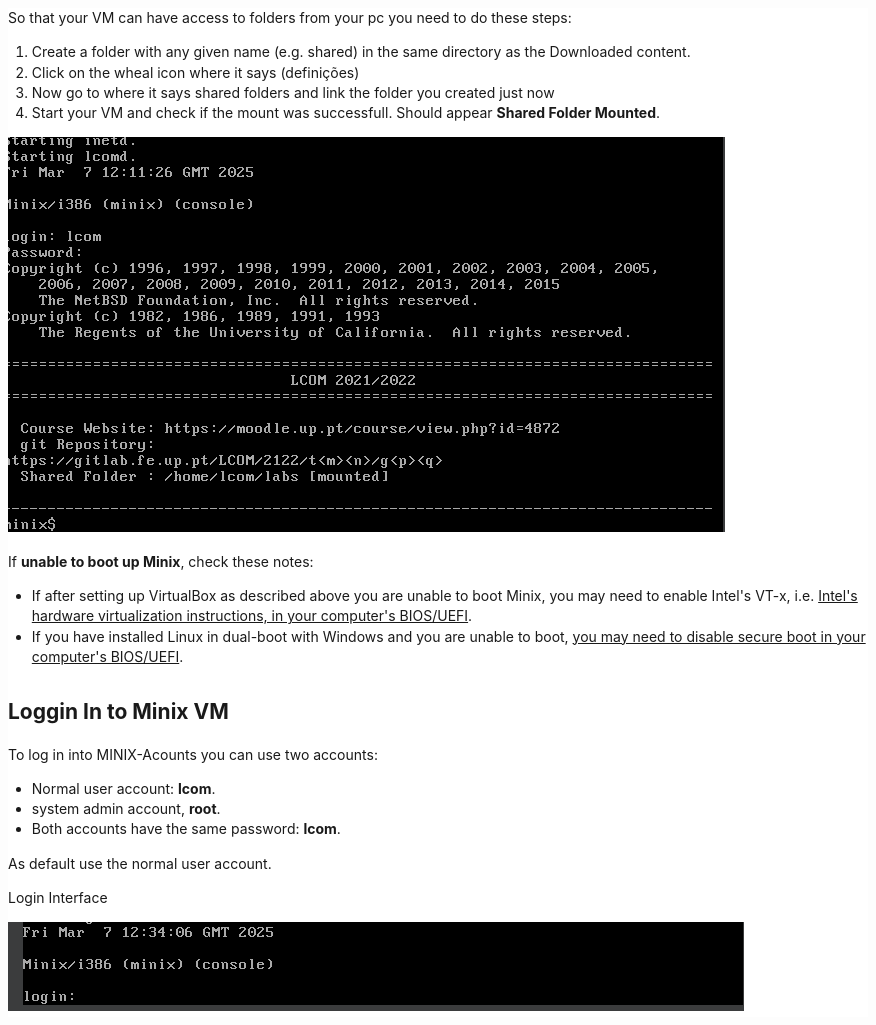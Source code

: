 So that your VM can have access to folders from your pc you need to do these steps:
1. Create a folder with any given name (e.g. shared) in the same directory as the Downloaded content.
2. Click on the wheal icon where it says (definições)
3. Now go to where it says shared folders and link the folder you created just now
4. Start your VM and check if the mount was successfull.
Should appear **Shared Folder Mounted**.

![alt text](../assets/lab0-2.png)

If **unable to boot up Minix**, check these notes: 

- If after setting up VirtualBox as described above you are unable to boot Minix, you may need to enable Intel's VT-x, i.e. [Intel's hardware virtualization instructions, in your computer's BIOS/UEFI](https://www.howtogeek.com/213795/how-to-enable-intel-vt-x-in-your-computers-bios-or-uefi-firmware/).
- If you have installed Linux in dual-boot with Windows and you are unable to boot, [you may need to disable secure boot in your computer's BIOS/UEFI](https://www.howtogeek.com/116569/htg-explains-how-windows-8s-secure-boot-feature-works-what-it-means-for-linux/).


## Loggin In to Minix VM

To log in into MINIX-Acounts you can use two accounts:

- Normal user account: **lcom**.
- system admin account, **root**.
- Both accounts have the same password: **lcom**.
  
As default use the normal user account.

Login Interface 

![Login Interface](../assets/lab0-3.png)
